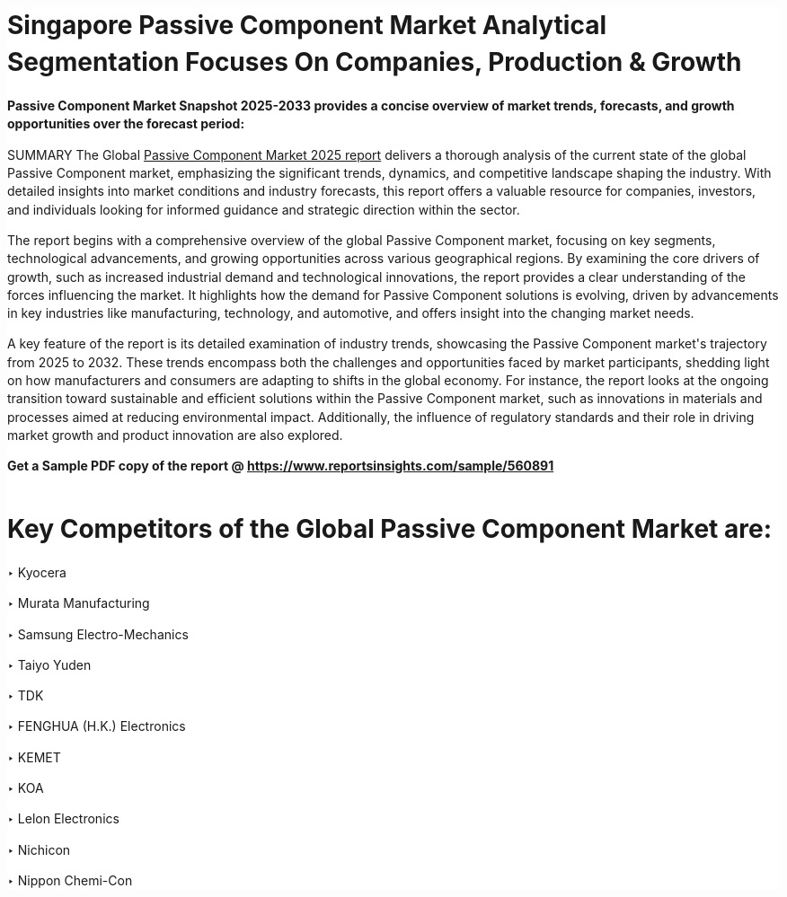 # Singapore Passive Component Market Analytical Segmentation Focuses On Companies, Production & Growth

<strong>Passive Component Market Snapshot 2025-2033 provides a concise overview of market trends, forecasts, and growth opportunities over the forecast period:</strong>

SUMMARY The Global <a href=https://www.reportsinsights.com/sample/560891>Passive Component Market 2025 report</a> delivers a thorough analysis of the current state of the global Passive Component market, emphasizing the significant trends, dynamics, and competitive landscape shaping the industry. With detailed insights into market conditions and industry forecasts, this report offers a valuable resource for companies, investors, and individuals looking for informed guidance and strategic direction within the sector.

The report begins with a comprehensive overview of the global Passive Component market, focusing on key segments, technological advancements, and growing opportunities across various geographical regions. By examining the core drivers of growth, such as increased industrial demand and technological innovations, the report provides a clear understanding of the forces influencing the market. It highlights how the demand for Passive Component solutions is evolving, driven by advancements in key industries like manufacturing, technology, and automotive, and offers insight into the changing market needs.

A key feature of the report is its detailed examination of industry trends, showcasing the Passive Component market's trajectory from 2025 to 2032. These trends encompass both the challenges and opportunities faced by market participants, shedding light on how manufacturers and consumers are adapting to shifts in the global economy. For instance, the report looks at the ongoing transition toward sustainable and efficient solutions within the Passive Component market, such as innovations in materials and processes aimed at reducing environmental impact. Additionally, the influence of regulatory standards and their role in driving market growth and product innovation are also explored.

<strong>Get a Sample PDF copy of the report @ <a href=https://www.reportsinsights.com/sample/560891>https://www.reportsinsights.com/sample/560891</a></strong>

# <strong>Key Competitors of the Global Passive Component Market are:</strong>

‣ Kyocera

‣ Murata Manufacturing

‣ Samsung Electro-Mechanics

‣ Taiyo Yuden

‣ TDK

‣ FENGHUA (H.K.) Electronics

‣ KEMET

‣ KOA

‣ Lelon Electronics

‣ Nichicon

‣ Nippon Chemi-Con
